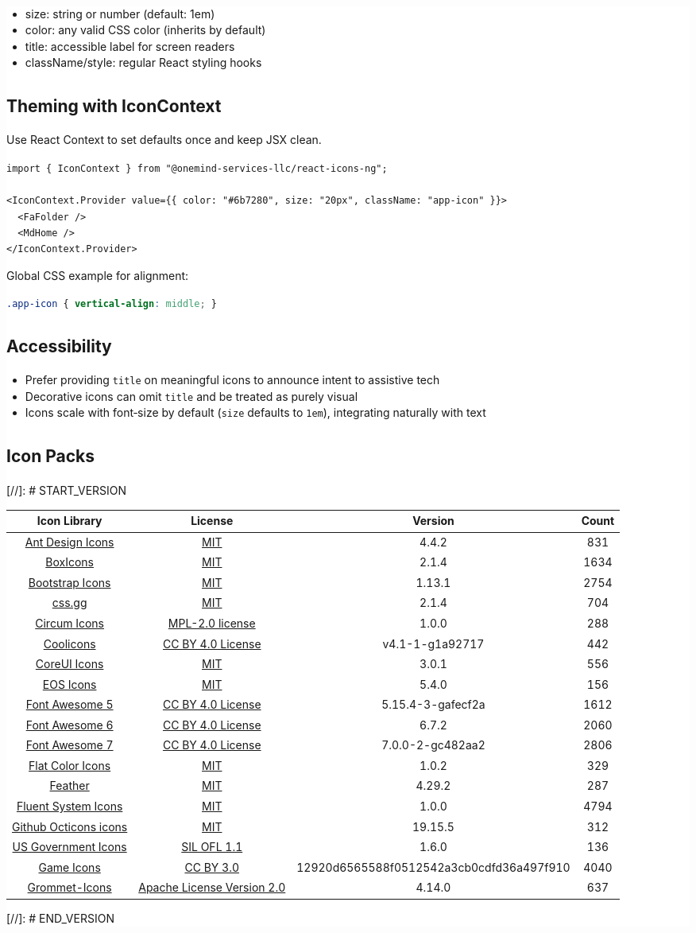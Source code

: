 - size: string or number (default: 1em)
- color: any valid CSS color (inherits by default)
- title: accessible label for screen readers
- className/style: regular React styling hooks

## Theming with IconContext

Use React Context to set defaults once and keep JSX clean.

```tsx
import { IconContext } from "@onemind-services-llc/react-icons-ng";

<IconContext.Provider value={{ color: "#6b7280", size: "20px", className: "app-icon" }}>
  <FaFolder />
  <MdHome />
</IconContext.Provider>
```

Global CSS example for alignment:

```css
.app-icon { vertical-align: middle; }
```

## Accessibility

- Prefer providing `title` on meaningful icons to announce intent to assistive tech
- Decorative icons can omit `title` and be treated as purely visual
- Icons scale with font‑size by default (`size` defaults to `1em`), integrating naturally with text

## Icon Packs

[//]: # START_VERSION

|                               Icon Library                               |                                              License                                              |                 Version                  | Count |
|:------------------------------------------------------------------------:|:-------------------------------------------------------------------------------------------------:|:----------------------------------------:|:-----:|
|    [Ant Design Icons](https://github.com/ant-design/ant-design-icons)    |                            [MIT](https://opensource.org/licenses/MIT)                             |                  4.4.2                   |  831  |
|             [BoxIcons](https://github.com/atisawd/boxicons)              |                  [MIT](https://github.com/atisawd/boxicons/blob/master/LICENSE)                   |                  2.1.4                   | 1634  |
|             [Bootstrap Icons](https://github.com/twbs/icons)             |                            [MIT](https://opensource.org/licenses/MIT)                             |                  1.13.1                  | 2754  |
|                [css.gg](https://github.com/astrit/css.gg)                |                            [MIT](https://opensource.org/licenses/MIT)                             |                  2.1.4                   |  704  |
|                 [Circum Icons](https://circumicons.com/)                 |         [MPL-2.0 license](https://github.com/Klarr-Agency/Circum-Icons/blob/main/LICENSE)         |                  1.0.0                   |  288  |
|        [Coolicons](https://github.com/krystonschwarze/coolicons)         |                 [CC BY 4.0 License](https://creativecommons.org/licenses/by/4.0/)                 |             v4.1-1-g1a92717              |  442  |
|          [CoreUI Icons](https://github.com/coreui/coreui-icons)          |                  [MIT](https://github.com/coreui/coreui-icons/blob/main/LICENSE)                  |                  3.0.1                   |  556  |
|                   [EOS Icons](https://eos-icons.com/)                    |                [MIT](https://gitlab.com/SUSE-UIUX/eos-icons/-/blob/master/LICENSE)                |                  5.4.0                   |  156  |
|                [Font Awesome 5](https://fontawesome.com/)                |                 [CC BY 4.0 License](https://creativecommons.org/licenses/by/4.0/)                 |            5.15.4-3-gafecf2a             | 1612  |
|                [Font Awesome 6](https://fontawesome.com/)                |                 [CC BY 4.0 License](https://creativecommons.org/licenses/by/4.0/)                 |                  6.7.2                   | 2060  |
|                [Font Awesome 7](https://fontawesome.com/)                |                 [CC BY 4.0 License](https://creativecommons.org/licenses/by/4.0/)                 |             7.0.0-2-gc482aa2             | 2806  |
|      [Flat Color Icons](https://github.com/icons8/flat-color-icons)      |                            [MIT](https://opensource.org/licenses/MIT)                             |                  1.0.2                   |  329  |
|                   [Feather](https://feathericons.com/)                   |                [MIT](https://github.com/feathericons/feather/blob/master/LICENSE)                 |                  4.29.2                  |  287  |
|  [Fluent System Icons](https://developer.microsoft.com/en-us/fluentui)   |           [MIT](https://github.com/microsoft/fluentui-system-icons/blob/master/LICENSE)           |                  1.0.0                   | 4794  |
|          [Github Octicons icons](https://octicons.github.com/)           |                   [MIT](https://github.com/primer/octicons/blob/master/LICENSE)                   |                 19.15.5                  |  312  |
|                [US Government Icons](http://govicons.io/)                |             [SIL OFL 1.1](https://github.com/540co/govicons/blob/develop/LICENSE.md)              |                  1.6.0                   |  136  |
|                  [Game Icons](https://game-icons.net/)                   |                     [CC BY 3.0](https://creativecommons.org/licenses/by/3.0/)                     | 12920d6565588f0512542a3cb0cdfd36a497f910 | 4040  |
|        [Grommet-Icons](https://github.com/grommet/grommet-icons)         |                  [Apache License Version 2.0](https://www.apache.org/licenses/)                   |                  4.14.0                  |  637  |

[//]: # END_VERSION